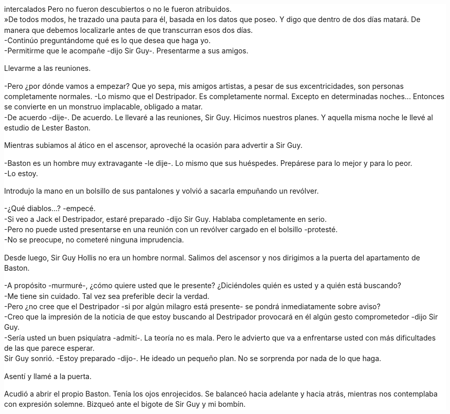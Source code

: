    intercalados Pero no fueron descubiertos o no le fueron atribuidos.  
   »De todos modos, he trazado una pauta para él, basada en los datos que
   poseo. Y digo que dentro de dos días matará. De manera que debemos
   localizarle antes de que transcurran esos dos días.  
   -Continúo preguntándome qué es lo que desea que haga yo.  
   -Permitirme que le acompañe -dijo Sir Guy-. Presentarme a sus amigos.
   
   Llevarme a las reuniones.
   
   -Pero ¿por dónde vamos a empezar? Que yo sepa, mis amigos artistas, a
   pesar de sus excentricidades, son personas completamente normales.
   -Lo mismo que el Destripador. Es completamente normal. Excepto en
   determinadas noches... Entonces se convierte en un monstruo implacable,
   obligado a matar.  
   -De acuerdo -dije-. De acuerdo. Le llevaré a las reuniones, Sir Guy.
   Hicimos nuestros planes. Y aquella misma noche le llevé al estudio de
   Lester Baston.
   
   Mientras subiamos al ático en el ascensor, aproveché la ocasión para
   advertir a Sir Guy.
   
   -Baston es un hombre muy extravagante -le dije-. Lo mismo que sus
   huéspedes. Prepárese para lo mejor y para lo peor.  
   -Lo estoy.
   
   Introdujo la mano en un bolsillo de sus pantalones y volvió a sacarla
   empuñando un revólver.
   
   -¿Qué diablos...? -empecé.  
   -Si veo a Jack el Destripador, estaré preparado -dijo Sir Guy.
   Hablaba completamente en serio.  
   -Pero no puede usted presentarse en una reunión con un revólver cargado
   en el bolsillo -protesté.  
   -No se preocupe, no cometeré ninguna imprudencia.
   
   Desde luego, Sir Guy Hollis no era un hombre normal.
   Salimos del ascensor y nos dirigimos a la puerta del apartamento de
   Baston.
   
   -A propósito -murmuré-, ¿cómo quiere usted que le presente?
   ¿Diciéndoles quién es usted y a quién está buscando?  
   -Me tiene sin cuidado. Tal vez sea preferible decir la verdad.  
   -Pero ¿no cree que el Destripador -si por algún milagro está presente-
   se pondrá inmediatamente sobre aviso?  
   -Creo que la impresión de la noticia de que estoy buscando al
   Destripador provocará en él algún gesto comprometedor -dijo Sir Guy.  
   -Sería usted un buen psiquíatra -admití-. La teoría no es mala. Pero le
   advierto que va a enfrentarse usted con más dificultades de las que
   parece esperar.  
   Sir Guy sonrió.
   -Estoy preparado -dijo-. He ideado un pequeño plan. No se sorprenda por
   nada de lo que haga.
   
   Asentí y llamé a la puerta.
   
   Acudió a abrir el propio Baston. Tenía los ojos enrojecidos. Se
   balanceó hacia adelante y hacia atrás, mientras nos contemplaba con
   expresión solemne. Bizqueó ante el bigote de Sir Guy y mi bombín.
   